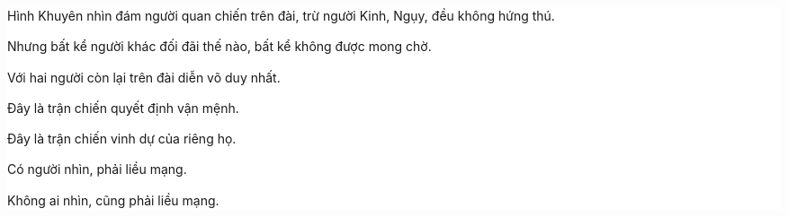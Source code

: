 Hình Khuyên nhìn đám người quan chiến trên đài, trừ người Kinh, Ngụy, đều không hứng thú.

Nhưng bất kể người khác đối đãi thế nào, bất kể không được mong chờ.

Với hai người còn lại trên đài diễn võ duy nhất.

Đây là trận chiến quyết định vận mệnh.

Đây là trận chiến vinh dự của riêng họ.

Có người nhìn, phải liều mạng.

Không ai nhìn, cũng phải liều mạng.